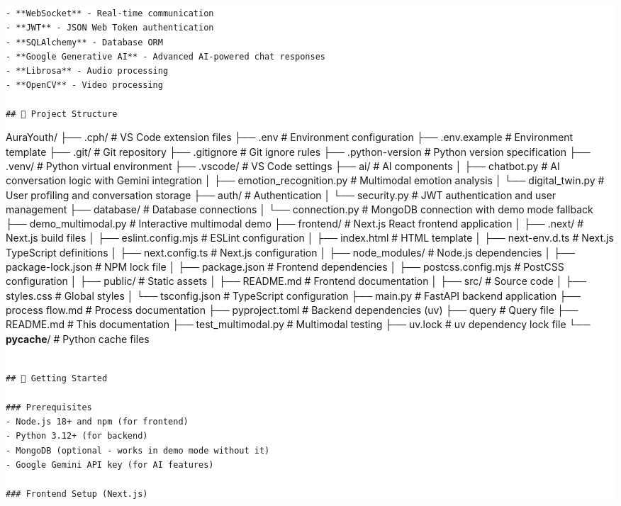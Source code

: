    ```env
- **WebSocket** - Real-time communication
- **JWT** - JSON Web Token authentication
- **SQLAlchemy** - Database ORM
- **Google Generative AI** - Advanced AI-powered chat responses
- **Librosa** - Audio processing
- **OpenCV** - Video processing

## 📁 Project Structure

```
AuraYouth/
├── .cph/                        # VS Code extension files
├── .env                         # Environment configuration
├── .env.example                 # Environment template
├── .git/                        # Git repository
├── .gitignore                   # Git ignore rules
├── .python-version              # Python version specification
├── .venv/                       # Python virtual environment
├── .vscode/                     # VS Code settings
├── ai/                          # AI components
│   ├── chatbot.py               # AI conversation logic with Gemini integration
│   ├── emotion_recognition.py   # Multimodal emotion analysis
│   └── digital_twin.py          # User profiling and conversation storage
├── auth/                        # Authentication
│   └── security.py               # JWT authentication and user management
├── database/                    # Database connections
│   └── connection.py             # MongoDB connection with demo mode fallback
├── demo_multimodal.py           # Interactive multimodal demo
├── frontend/                    # Next.js React frontend application
│   ├── .next/                   # Next.js build files
│   ├── eslint.config.mjs        # ESLint configuration
│   ├── index.html               # HTML template
│   ├── next-env.d.ts            # Next.js TypeScript definitions
│   ├── next.config.ts           # Next.js configuration
│   ├── node_modules/            # Node.js dependencies
│   ├── package-lock.json        # NPM lock file
│   ├── package.json             # Frontend dependencies
│   ├── postcss.config.mjs       # PostCSS configuration
│   ├── public/                  # Static assets
│   ├── README.md                # Frontend documentation
│   ├── src/                     # Source code
│   ├── styles.css               # Global styles
│   └── tsconfig.json            # TypeScript configuration
├── main.py                      # FastAPI backend application
├── process flow.md              # Process documentation
├── pyproject.toml               # Backend dependencies (uv)
├── query                        # Query file
├── README.md                    # This documentation
├── test_multimodal.py           # Multimodal testing
├── uv.lock                      # uv dependency lock file
└── __pycache__/                 # Python cache files
```

## 🚀 Getting Started

### Prerequisites
- Node.js 18+ and npm (for frontend)
- Python 3.12+ (for backend)
- MongoDB (optional - works in demo mode without it)
- Google Gemini API key (for AI features)

### Frontend Setup (Next.js)

```